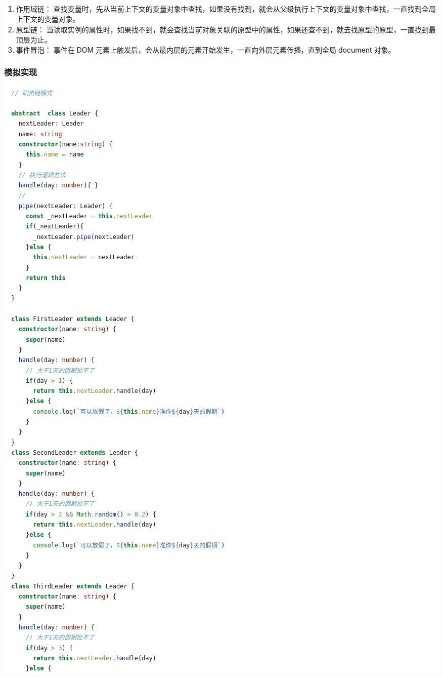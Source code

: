 1. 作用域链： 查找变量时，先从当前上下文的变量对象中查找，如果没有找到，就会从父级执行上下文的变量对象中查找，一直找到全局上下文的变量对象。
2. 原型链： 当读取实例的属性时，如果找不到，就会查找当前对象关联的原型中的属性，如果还查不到，就去找原型的原型，一直找到最顶层为止。
3. 事件冒泡： 事件在 DOM 元素上触发后，会从最内层的元素开始发生，一直向外层元素传播，直到全局 document 对象。

### 模拟实现
```ts
  // 职责链模式

  abstract  class Leader {
    nextLeader: Leader
    name: string
    constructor(name:string) {
      this.name = name
    }
    // 执行逻辑方法
    handle(day: number){ }
    //
    pipe(nextLeader: Leader) {
      const _nextLeader = this.nextLeader
      if(_nextLeader){
        _nextLeader.pipe(nextLeader)
      }else {
        this.nextLeader = nextLeader
      }
      return this
    }
  }

  class FirstLeader extends Leader {
    constructor(name: string) {
      super(name)
    }
    handle(day: number) {
      // 大于1天的假期批不了
      if(day > 1) {
        return this.nextLeader.handle(day)
      }else {
        console.log(`可以放假了，${this.name}准你${day}天的假期`)
      }
    }
  }
  class SecondLeader extends Leader {
    constructor(name: string) {
      super(name)
    }
    handle(day: number) {
      // 大于1天的假期批不了
      if(day > 2 && Math.random() > 0.2) {
        return this.nextLeader.handle(day)
      }else {
        console.log(`可以放假了，${this.name}准你${day}天的假期`)
      }
    }
  }
  class ThirdLeader extends Leader {
    constructor(name: string) {
      super(name)
    }
    handle(day: number) {
      // 大于1天的假期批不了
      if(day > 3) {
        return this.nextLeader.handle(day)
      }else {
```